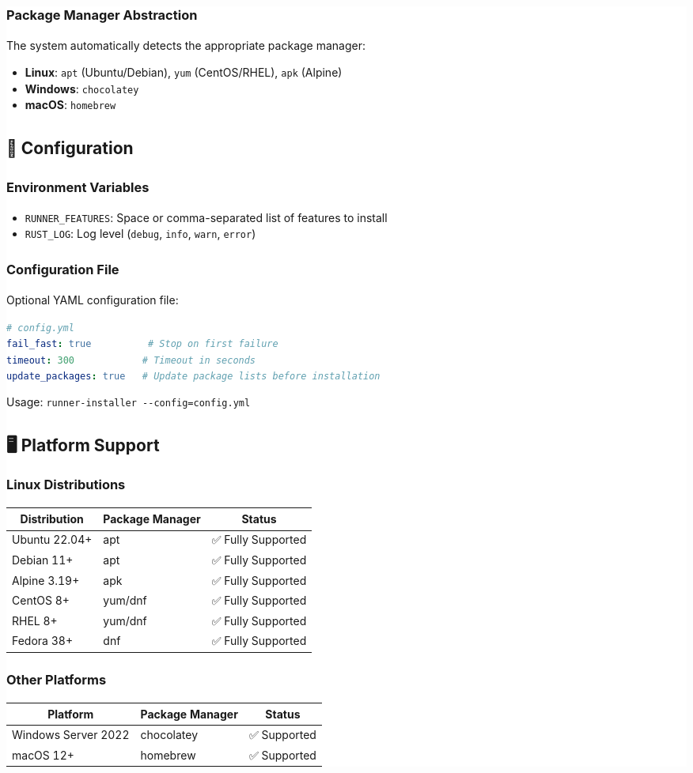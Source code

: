 ### Package Manager Abstraction

The system automatically detects the appropriate package manager:

- **Linux**: `apt` (Ubuntu/Debian), `yum` (CentOS/RHEL), `apk` (Alpine)
- **Windows**: `chocolatey`
- **macOS**: `homebrew`

## 🔧 Configuration

### Environment Variables

- `RUNNER_FEATURES`: Space or comma-separated list of features to install
- `RUST_LOG`: Log level (`debug`, `info`, `warn`, `error`)

### Configuration File

Optional YAML configuration file:

```yaml
# config.yml
fail_fast: true          # Stop on first failure
timeout: 300            # Timeout in seconds
update_packages: true   # Update package lists before installation
```

Usage: `runner-installer --config=config.yml`

## 🖥️ Platform Support

### Linux Distributions

| Distribution | Package Manager | Status |
|--------------|-----------------|--------|
| Ubuntu 22.04+ | apt | ✅ Fully Supported |
| Debian 11+ | apt | ✅ Fully Supported |
| Alpine 3.19+ | apk | ✅ Fully Supported |
| CentOS 8+ | yum/dnf | ✅ Fully Supported |
| RHEL 8+ | yum/dnf | ✅ Fully Supported |
| Fedora 38+ | dnf | ✅ Fully Supported |

### Other Platforms

| Platform | Package Manager | Status |
|----------|-----------------|--------|
| Windows Server 2022 | chocolatey | ✅ Supported |
| macOS 12+ | homebrew | ✅ Supported |
